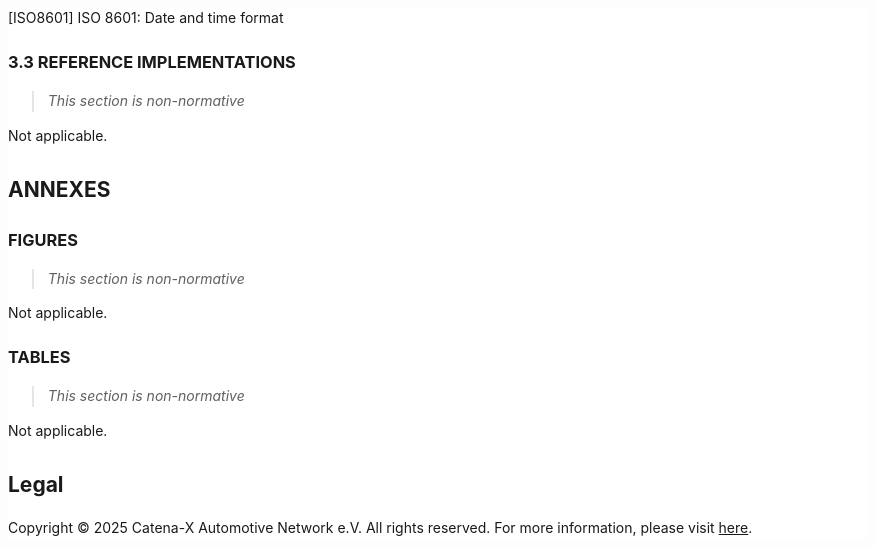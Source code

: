 [ISO8601] ISO 8601: Date and time format

### 3.3 REFERENCE IMPLEMENTATIONS

> *This section is non-normative*

Not applicable.

## ANNEXES

### FIGURES

> *This section is non-normative*

Not applicable.

### TABLES

> *This section is non-normative*

Not applicable.

## Legal

Copyright © 2025 Catena-X Automotive Network e.V. All rights reserved. For more information, please visit [here](/copyright).
